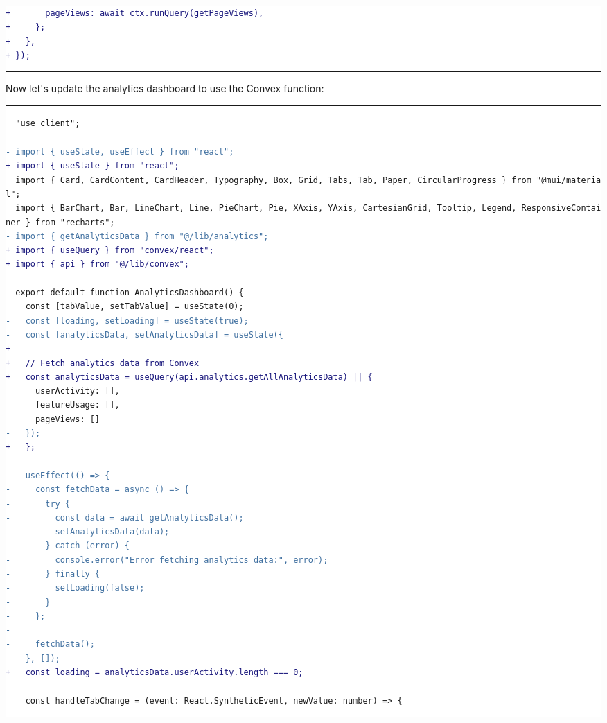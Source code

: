 ```diff
+       pageViews: await ctx.runQuery(getPageViews),
+     };
+   },
+ }); 
```

---

Now let's update the analytics dashboard to use the Convex function:

---

```diff
  "use client";
  
- import { useState, useEffect } from "react";
+ import { useState } from "react";
  import { Card, CardContent, CardHeader, Typography, Box, Grid, Tabs, Tab, Paper, CircularProgress } from "@mui/material";
  import { BarChart, Bar, LineChart, Line, PieChart, Pie, XAxis, YAxis, CartesianGrid, Tooltip, Legend, ResponsiveContainer } from "recharts";
- import { getAnalyticsData } from "@/lib/analytics";
+ import { useQuery } from "convex/react";
+ import { api } from "@/lib/convex";
  
  export default function AnalyticsDashboard() {
    const [tabValue, setTabValue] = useState(0);
-   const [loading, setLoading] = useState(true);
-   const [analyticsData, setAnalyticsData] = useState({
+   
+   // Fetch analytics data from Convex
+   const analyticsData = useQuery(api.analytics.getAllAnalyticsData) || {
      userActivity: [],
      featureUsage: [],
      pageViews: []
-   });
+   };
    
-   useEffect(() => {
-     const fetchData = async () => {
-       try {
-         const data = await getAnalyticsData();
-         setAnalyticsData(data);
-       } catch (error) {
-         console.error("Error fetching analytics data:", error);
-       } finally {
-         setLoading(false);
-       }
-     };
- 
-     fetchData();
-   }, []);
+   const loading = analyticsData.userActivity.length === 0;
  
    const handleTabChange = (event: React.SyntheticEvent, newValue: number) => {
```

---